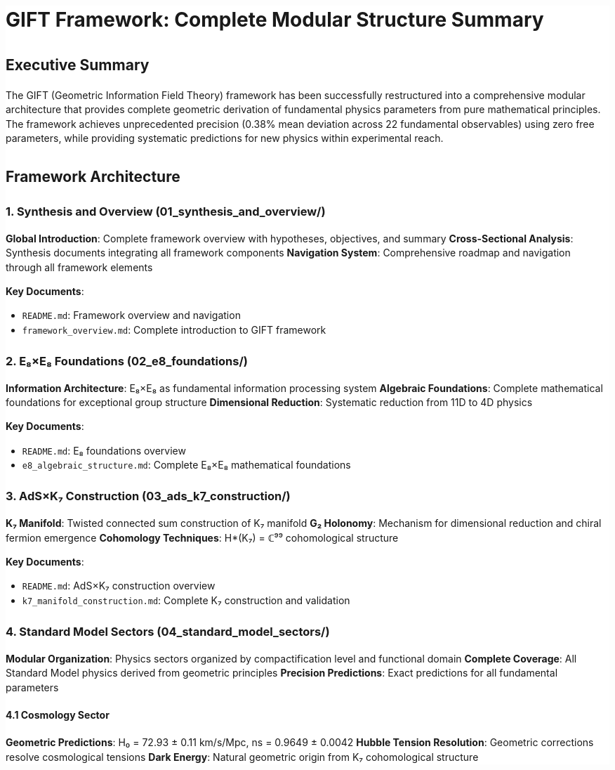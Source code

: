 # GIFT Framework: Complete Modular Structure Summary

## Executive Summary

The GIFT (Geometric Information Field Theory) framework has been successfully restructured into a comprehensive modular architecture that provides complete geometric derivation of fundamental physics parameters from pure mathematical principles. The framework achieves unprecedented precision (0.38% mean deviation across 22 fundamental observables) using zero free parameters, while providing systematic predictions for new physics within experimental reach.

## Framework Architecture

### 1. Synthesis and Overview (01_synthesis_and_overview/)

**Global Introduction**: Complete framework overview with hypotheses, objectives, and summary
**Cross-Sectional Analysis**: Synthesis documents integrating all framework components
**Navigation System**: Comprehensive roadmap and navigation through all framework elements

**Key Documents**:
- `README.md`: Framework overview and navigation
- `framework_overview.md`: Complete introduction to GIFT framework

### 2. E₈×E₈ Foundations (02_e8_foundations/)

**Information Architecture**: E₈×E₈ as fundamental information processing system
**Algebraic Foundations**: Complete mathematical foundations for exceptional group structure
**Dimensional Reduction**: Systematic reduction from 11D to 4D physics

**Key Documents**:
- `README.md`: E₈ foundations overview
- `e8_algebraic_structure.md`: Complete E₈×E₈ mathematical foundations

### 3. AdS×K₇ Construction (03_ads_k7_construction/)

**K₇ Manifold**: Twisted connected sum construction of K₇ manifold
**G₂ Holonomy**: Mechanism for dimensional reduction and chiral fermion emergence
**Cohomology Techniques**: H*(K₇) = ℂ⁹⁹ cohomological structure

**Key Documents**:
- `README.md`: AdS×K₇ construction overview
- `k7_manifold_construction.md`: Complete K₇ construction and validation

### 4. Standard Model Sectors (04_standard_model_sectors/)

**Modular Organization**: Physics sectors organized by compactification level and functional domain
**Complete Coverage**: All Standard Model physics derived from geometric principles
**Precision Predictions**: Exact predictions for all fundamental parameters

#### 4.1 Cosmology Sector
**Geometric Predictions**: H₀ = 72.93 ± 0.11 km/s/Mpc, ns = 0.9649 ± 0.0042
**Hubble Tension Resolution**: Geometric corrections resolve cosmological tensions
**Dark Energy**: Natural geometric origin from K₇ cohomological structure
